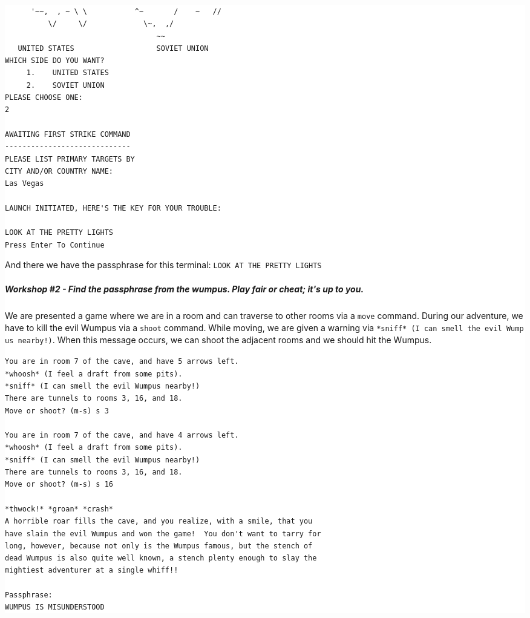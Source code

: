 ```
      '~~,  , ~ \ \           ^~       /    ~   //
          \/     \/             \~,  ,/          
                                   ~~
   UNITED STATES                   SOVIET UNION
WHICH SIDE DO YOU WANT?
     1.    UNITED STATES
     2.    SOVIET UNION
PLEASE CHOOSE ONE: 
2

AWAITING FIRST STRIKE COMMAND
-----------------------------
PLEASE LIST PRIMARY TARGETS BY
CITY AND/OR COUNTRY NAME: 
Las Vegas

LAUNCH INITIATED, HERE'S THE KEY FOR YOUR TROUBLE: 

LOOK AT THE PRETTY LIGHTS
Press Enter To Continue
```

And there we have the passphrase for this terminal: `LOOK AT THE PRETTY LIGHTS`

##### Workshop #2 - Find the passphrase from the wumpus.  Play fair or cheat; it's up to you.

We are presented a game where we are in a room and can traverse to other rooms via a `move` command. During our adventure, we have to kill the evil Wumpus via a `shoot` command. While moving, we are given a warning via `*sniff* (I can smell the evil Wumpus nearby!)`. When this message occurs, we can shoot the adjacent rooms and we should hit the Wumpus.

```
You are in room 7 of the cave, and have 5 arrows left.
*whoosh* (I feel a draft from some pits).
*sniff* (I can smell the evil Wumpus nearby!)
There are tunnels to rooms 3, 16, and 18.
Move or shoot? (m-s) s 3

You are in room 7 of the cave, and have 4 arrows left.
*whoosh* (I feel a draft from some pits).
*sniff* (I can smell the evil Wumpus nearby!)
There are tunnels to rooms 3, 16, and 18.
Move or shoot? (m-s) s 16

*thwock!* *groan* *crash*
A horrible roar fills the cave, and you realize, with a smile, that you
have slain the evil Wumpus and won the game!  You don't want to tarry for
long, however, because not only is the Wumpus famous, but the stench of
dead Wumpus is also quite well known, a stench plenty enough to slay the
mightiest adventurer at a single whiff!!

Passphrase:
WUMPUS IS MISUNDERSTOOD
```
